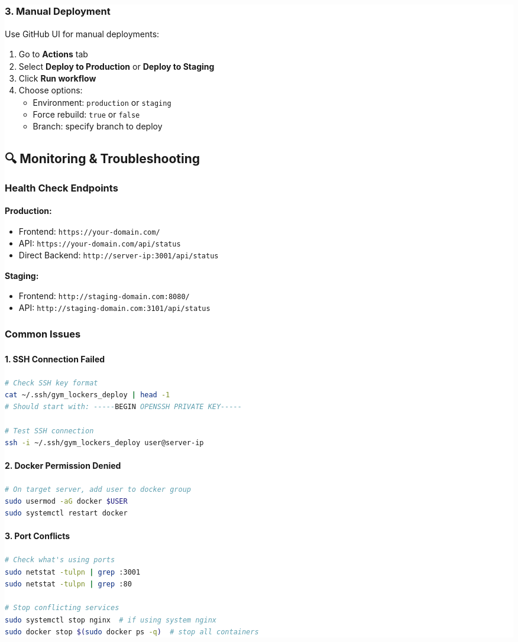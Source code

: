 ### 3. Manual Deployment

Use GitHub UI for manual deployments:

1. Go to **Actions** tab
2. Select **Deploy to Production** or **Deploy to Staging**
3. Click **Run workflow**
4. Choose options:
   - Environment: `production` or `staging`
   - Force rebuild: `true` or `false`
   - Branch: specify branch to deploy

## 🔍 Monitoring & Troubleshooting

### Health Check Endpoints

**Production:**
- Frontend: `https://your-domain.com/`
- API: `https://your-domain.com/api/status`
- Direct Backend: `http://server-ip:3001/api/status`

**Staging:**
- Frontend: `http://staging-domain.com:8080/`
- API: `http://staging-domain.com:3101/api/status`

### Common Issues

#### 1. SSH Connection Failed
```bash
# Check SSH key format
cat ~/.ssh/gym_lockers_deploy | head -1
# Should start with: -----BEGIN OPENSSH PRIVATE KEY-----

# Test SSH connection
ssh -i ~/.ssh/gym_lockers_deploy user@server-ip
```

#### 2. Docker Permission Denied
```bash
# On target server, add user to docker group
sudo usermod -aG docker $USER
sudo systemctl restart docker
```

#### 3. Port Conflicts
```bash
# Check what's using ports
sudo netstat -tulpn | grep :3001
sudo netstat -tulpn | grep :80

# Stop conflicting services
sudo systemctl stop nginx  # if using system nginx
sudo docker stop $(sudo docker ps -q)  # stop all containers
```
